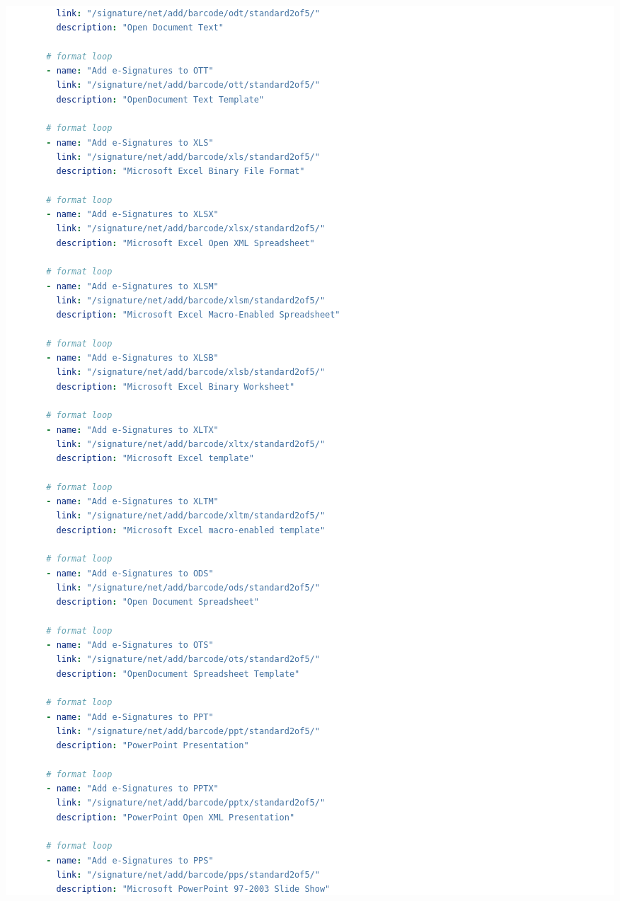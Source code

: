 ```yaml
          link: "/signature/net/add/barcode/odt/standard2of5/"
          description: "Open Document Text"

        # format loop
        - name: "Add e-Signatures to OTT"
          link: "/signature/net/add/barcode/ott/standard2of5/"
          description: "OpenDocument Text Template"

        # format loop
        - name: "Add e-Signatures to XLS"
          link: "/signature/net/add/barcode/xls/standard2of5/"
          description: "Microsoft Excel Binary File Format"

        # format loop
        - name: "Add e-Signatures to XLSX"
          link: "/signature/net/add/barcode/xlsx/standard2of5/"
          description: "Microsoft Excel Open XML Spreadsheet"

        # format loop
        - name: "Add e-Signatures to XLSM"
          link: "/signature/net/add/barcode/xlsm/standard2of5/"
          description: "Microsoft Excel Macro-Enabled Spreadsheet"

        # format loop
        - name: "Add e-Signatures to XLSB"
          link: "/signature/net/add/barcode/xlsb/standard2of5/"
          description: "Microsoft Excel Binary Worksheet"

        # format loop
        - name: "Add e-Signatures to XLTX"
          link: "/signature/net/add/barcode/xltx/standard2of5/"
          description: "Microsoft Excel template"

        # format loop
        - name: "Add e-Signatures to XLTM"
          link: "/signature/net/add/barcode/xltm/standard2of5/"
          description: "Microsoft Excel macro-enabled template"

        # format loop
        - name: "Add e-Signatures to ODS"
          link: "/signature/net/add/barcode/ods/standard2of5/"
          description: "Open Document Spreadsheet"

        # format loop
        - name: "Add e-Signatures to OTS"
          link: "/signature/net/add/barcode/ots/standard2of5/"
          description: "OpenDocument Spreadsheet Template"

        # format loop
        - name: "Add e-Signatures to PPT"
          link: "/signature/net/add/barcode/ppt/standard2of5/"
          description: "PowerPoint Presentation"

        # format loop
        - name: "Add e-Signatures to PPTX"
          link: "/signature/net/add/barcode/pptx/standard2of5/"
          description: "PowerPoint Open XML Presentation"

        # format loop
        - name: "Add e-Signatures to PPS"
          link: "/signature/net/add/barcode/pps/standard2of5/"
          description: "Microsoft PowerPoint 97-2003 Slide Show"

```